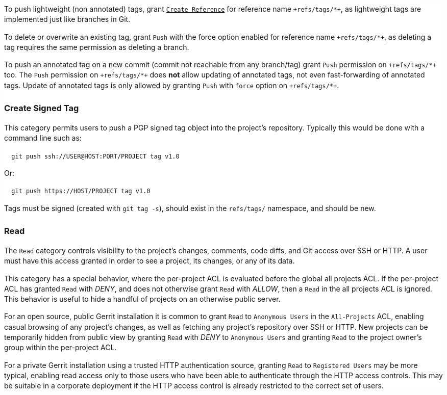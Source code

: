 To push lightweight (non annotated) tags, grant [`Create
Reference`](#category_create) for reference name `+refs/tags/*+`, as
lightweight tags are implemented just like branches in Git.

To delete or overwrite an existing tag, grant `Push` with the force
option enabled for reference name `+refs/tags/*+`, as deleting a tag
requires the same permission as deleting a branch.

To push an annotated tag on a new commit (commit not reachable from any
branch/tag) grant `Push` permission on `+refs/tags/*+` too. The `Push`
permission on `+refs/tags/*+` does **not** allow updating of annotated
tags, not even fast-forwarding of annotated tags. Update of annotated
tags is only allowed by granting `Push` with `force` option on
`+refs/tags/*+`.

### Create Signed Tag

This category permits users to push a PGP signed tag object into the
project’s repository. Typically this would be done with a command line
such as:

``` 
  git push ssh://USER@HOST:PORT/PROJECT tag v1.0
```

Or:

``` 
  git push https://HOST/PROJECT tag v1.0
```

Tags must be signed (created with `git tag -s`), should exist in the
`refs/tags/` namespace, and should be new.

### Read

The `Read` category controls visibility to the project’s changes,
comments, code diffs, and Git access over SSH or HTTP. A user must have
this access granted in order to see a project, its changes, or any of
its data.

This category has a special behavior, where the per-project ACL is
evaluated before the global all projects ACL. If the per-project ACL has
granted `Read` with *DENY*, and does not otherwise grant `Read` with
*ALLOW*, then a `Read` in the all projects ACL is ignored. This behavior
is useful to hide a handful of projects on an otherwise public server.

For an open source, public Gerrit installation it is common to grant
`Read` to `Anonymous Users` in the `All-Projects` ACL, enabling casual
browsing of any project’s changes, as well as fetching any project’s
repository over SSH or HTTP. New projects can be temporarily hidden from
public view by granting `Read` with *DENY* to `Anonymous Users` and
granting `Read` to the project owner’s group within the per-project ACL.

For a private Gerrit installation using a trusted HTTP authentication
source, granting `Read` to `Registered Users` may be more typical,
enabling read access only to those users who have been able to
authenticate through the HTTP access controls. This may be suitable in a
corporate deployment if the HTTP access control is already restricted to
the correct set of users.
